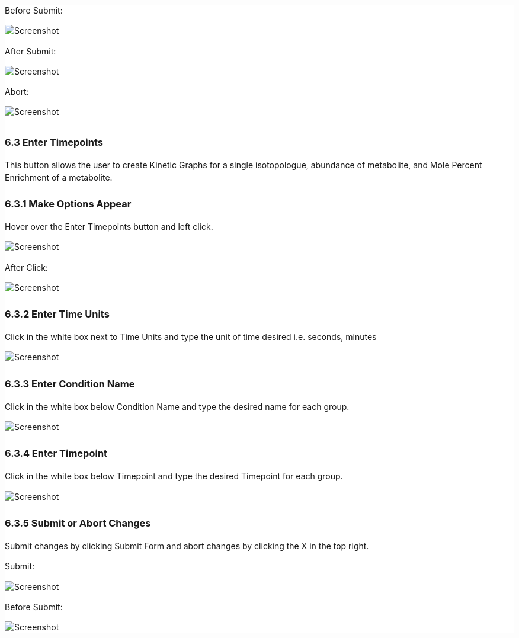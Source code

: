 Before Submit:

![Screenshot](/Images/NormalizeAbundancesBefore.png)
 
After Submit:

![Screenshot](/Images/NormalizeAbundancesSubmitAfter.png)
 
Abort: 

![Screenshot](/Images/NormalizeAbundancesAbort.png)
 
## <h3>6.3 Enter Timepoints</h3>
This button allows the user to create Kinetic Graphs for a single isotopologue, abundance of metabolite, and Mole Percent Enrichment of a metabolite.

### <h3>6.3.1 Make Options Appear</h3>
Hover over the Enter Timepoints button and left click.

![Screenshot](/Images/TimePointsHover.png)
 
After Click:

![Screenshot](/Images/TimePoints.png)
 
### <h3>6.3.2 Enter Time Units</h3>
Click in the white box next to Time Units and type the unit of time desired i.e. seconds, minutes

![Screenshot](/Images/TimePointsUnits.png)
 
### <h3>6.3.3 Enter Condition Name</h3>
Click in the white box below Condition Name and type the desired name for each group.

![Screenshot](/Images/TimePointsCondition.png)
 
### <h3>6.3.4 Enter Timepoint</h3>
Click in the white box below Timepoint and type the desired Timepoint for each group.

![Screenshot](/Images/TimePointsEnter.png)
 
### <h3>6.3.5 Submit or Abort Changes</h3>
Submit changes by clicking Submit Form and abort changes by clicking the X in the top right.

Submit:

![Screenshot](/Images/TimePointsSubmit.png)

Before Submit:

![Screenshot](/Images/TimePointsBefore.png)
 